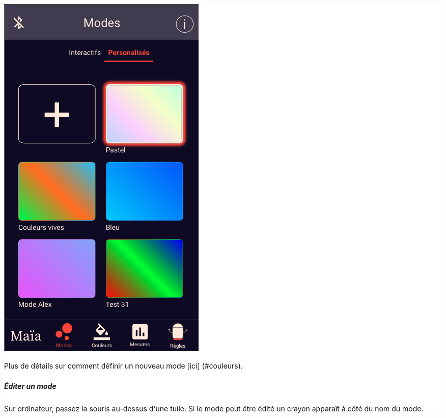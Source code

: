 ![Modes custom](./docs-img/mobile/modes-custom.png?raw=true "Modes menu - user-defined")


Plus de détails sur comment définir un nouveau mode [ici] (#couleurs).


##### Éditer un mode <a name="edit"></a>

Sur ordinateur, passez la souris au-dessus d'une tuile. Si le mode peut être édité un crayon apparaît à côté du nom du mode.
